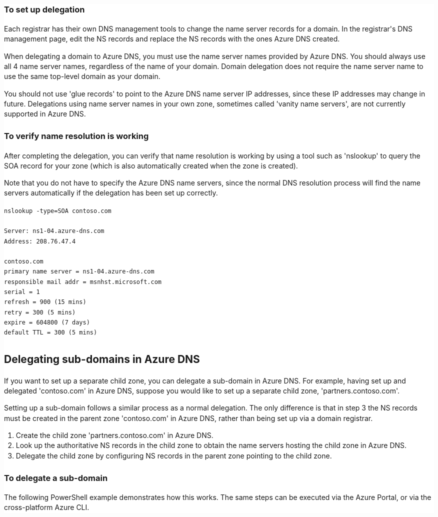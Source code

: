 ### To set up delegation

Each registrar has their own DNS management tools to change the name server records for a domain. In the registrar's DNS management page, edit the NS records and replace the NS records with the ones Azure DNS created.

When delegating a domain to Azure DNS, you must use the name server names provided by Azure DNS.  You should always use all 4 name server names, regardless of the name of your domain.  Domain delegation does not require the name server name to use the same top-level domain as your domain.

You should not use 'glue records' to point to the Azure DNS name server IP addresses, since these IP addresses may change in future. Delegations using name server names in your own zone, sometimes called 'vanity name servers', are not currently supported in Azure DNS.

### To verify name resolution is working

After completing the delegation, you can verify that name resolution is working by using a tool such as 'nslookup' to query the SOA record for your zone (which is also automatically created when the zone is created).

Note that you do not have to specify the Azure DNS name servers, since the normal DNS resolution process will find the name servers automatically if the delegation has been set up correctly.

    nslookup -type=SOA contoso.com

    Server: ns1-04.azure-dns.com
    Address: 208.76.47.4

    contoso.com
    primary name server = ns1-04.azure-dns.com
    responsible mail addr = msnhst.microsoft.com
    serial = 1
    refresh = 900 (15 mins)
    retry = 300 (5 mins)
    expire = 604800 (7 days)
    default TTL = 300 (5 mins)

## Delegating sub-domains in Azure DNS

If you want to set up a separate child zone, you can delegate a sub-domain in Azure DNS. For example, having set up and delegated 'contoso.com' in Azure DNS, suppose you would like to set up a separate child zone, 'partners.contoso.com'.

Setting up a sub-domain follows a similar process as a normal delegation. The only difference is that in step 3 the NS records must be created in the parent zone 'contoso.com' in Azure DNS, rather than being set up via a domain registrar.

1. Create the child zone 'partners.contoso.com' in Azure DNS.
2. Look up the authoritative NS records in the child zone to obtain the name servers hosting the child zone in Azure DNS.
3. Delegate the child zone by configuring NS records in the parent zone pointing to the child zone.

### To delegate a sub-domain

The following PowerShell example demonstrates how this works. The same steps can be executed via the Azure Portal, or via the cross-platform Azure CLI.

